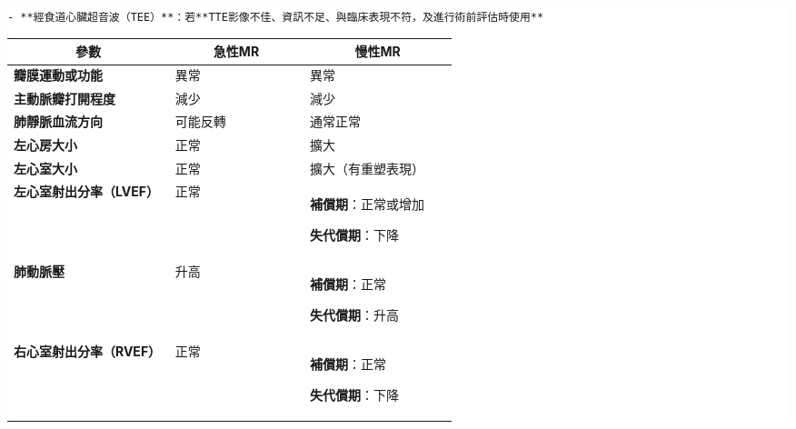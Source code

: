     - **經食道心臟超音波（TEE）**：若**TTE影像不佳、資訊不足、與臨床表現不符，及進行術前評估時使用**

<table>
<colgroup>
<col style="width: 36%" />
<col style="width: 30%" />
<col style="width: 33%" />
</colgroup>
<thead>
<tr class="header">
<th><strong>參數</strong></th>
<th><strong>急性MR</strong></th>
<th><strong>慢性MR</strong></th>
</tr>
</thead>
<tbody>
<tr class="odd">
<td><strong>瓣膜運動或功能</strong></td>
<td>異常</td>
<td>異常</td>
</tr>
<tr class="even">
<td><strong>主動脈瓣打開程度</strong></td>
<td>減少</td>
<td>減少</td>
</tr>
<tr class="odd">
<td><strong>肺靜脈血流方向</strong></td>
<td>可能反轉</td>
<td>通常正常</td>
</tr>
<tr class="even">
<td><strong>左心房大小</strong></td>
<td>正常</td>
<td>擴大</td>
</tr>
<tr class="odd">
<td><strong>左心室大小</strong></td>
<td>正常</td>
<td>擴大（有重塑表現）</td>
</tr>
<tr class="even">
<td><strong>左心室射出分率（LVEF）</strong></td>
<td>正常</td>
<td><p><strong>補償期</strong>：正常或增加</p>
<p><strong>失代償期</strong>：下降</p></td>
</tr>
<tr class="odd">
<td><strong>肺動脈壓</strong></td>
<td>升高</td>
<td><p><strong>補償期</strong>：正常</p>
<p><strong>失代償期</strong>：升高</p></td>
</tr>
<tr class="even">
<td><strong>右心室射出分率（RVEF）</strong></td>
<td>正常</td>
<td><p><strong>補償期</strong>：正常</p>
<p><strong>失代償期</strong>：下降</p></td>
</tr>
</tbody>
</table>
